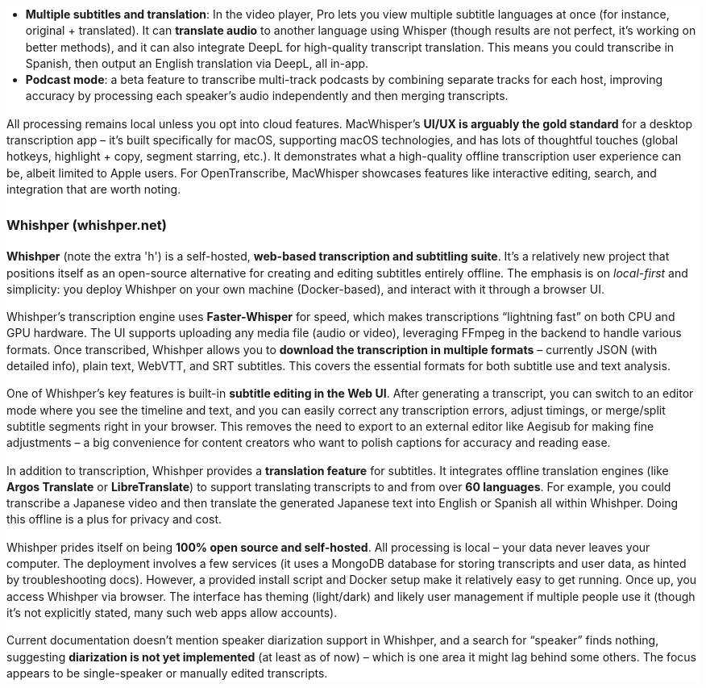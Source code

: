 * **Multiple subtitles and translation**: In the video player, Pro lets you view multiple subtitle languages at once (for instance, original + translated). It can **translate audio** to another language using Whisper (though results are not perfect, it’s working on better methods), and it can also integrate DeepL for high-quality transcript translation. This means you could transcribe in Spanish, then output an English translation via DeepL, all in-app.
* **Podcast mode**: a beta feature to transcribe multi-track podcasts by combining separate tracks for each host, improving accuracy by processing each speaker’s audio independently and then merging transcripts.

All processing remains local unless you opt into cloud features. MacWhisper’s **UI/UX is arguably the gold standard** for a desktop transcription app – it’s built specifically for macOS, supporting macOS technologies, and has lots of thoughtful touches (global hotkeys, highlight + copy, segment starring, etc.). It demonstrates what a high-quality offline transcription user experience can be, albeit limited to Apple users. For OpenTranscribe, MacWhisper showcases features like interactive editing, search, and integration that are worth noting.

### Whishper (whishper.net)

**Whishper** (note the extra 'h') is a self-hosted, **web-based transcription and subtitling suite**. It’s a relatively new project that positions itself as an open-source alternative for creating and editing subtitles entirely offline. The emphasis is on *local-first* and simplicity: you deploy Whishper on your own machine (Docker-based), and interact with it through a browser UI.

Whishper’s transcription engine uses **Faster-Whisper** for speed, which makes transcriptions “lightning fast” on both CPU and GPU hardware. The UI supports uploading any media file (audio or video), leveraging FFmpeg in the backend to handle various formats. Once transcribed, Whishper allows you to **download the transcription in multiple formats** – currently JSON (with detailed info), plain text, WebVTT, and SRT subtitles. This covers the essential formats for both subtitle use and text analysis.

One of Whishper’s key features is built-in **subtitle editing in the Web UI**. After generating a transcript, you can switch to an editor mode where you see the timeline and text, and you can easily correct any transcription errors, adjust timings, or merge/split subtitle segments right in your browser. This removes the need to export to an external editor like Aegisub for making fine adjustments – a big convenience for content creators who want to polish captions for accuracy and reading ease.

In addition to transcription, Whishper provides a **translation feature** for subtitles. It integrates offline translation engines (like **Argos Translate** or **LibreTranslate**) to support translating transcripts to and from over **60 languages**. For example, you could transcribe a Japanese video and then translate the generated Japanese text into English or Spanish all within Whishper. Doing this offline is a plus for privacy and cost.

Whishper prides itself on being **100% open source and self-hosted**. All processing is local – your data never leaves your computer. The deployment involves a few services (it uses a MongoDB database for storing transcripts and user data, as hinted by troubleshooting docs). However, a provided install script and Docker setup make it relatively easy to get running. Once up, you access Whishper via browser. The interface has theming (light/dark) and likely user management if multiple people use it (though it’s not explicitly stated, many such web apps allow accounts).

Current documentation doesn’t mention speaker diarization support in Whishper, and a search for “speaker” finds nothing, suggesting **diarization is not yet implemented** (at least as of now) – which is one area it might lag behind some others. The focus appears to be single-speaker or manually edited transcripts.
